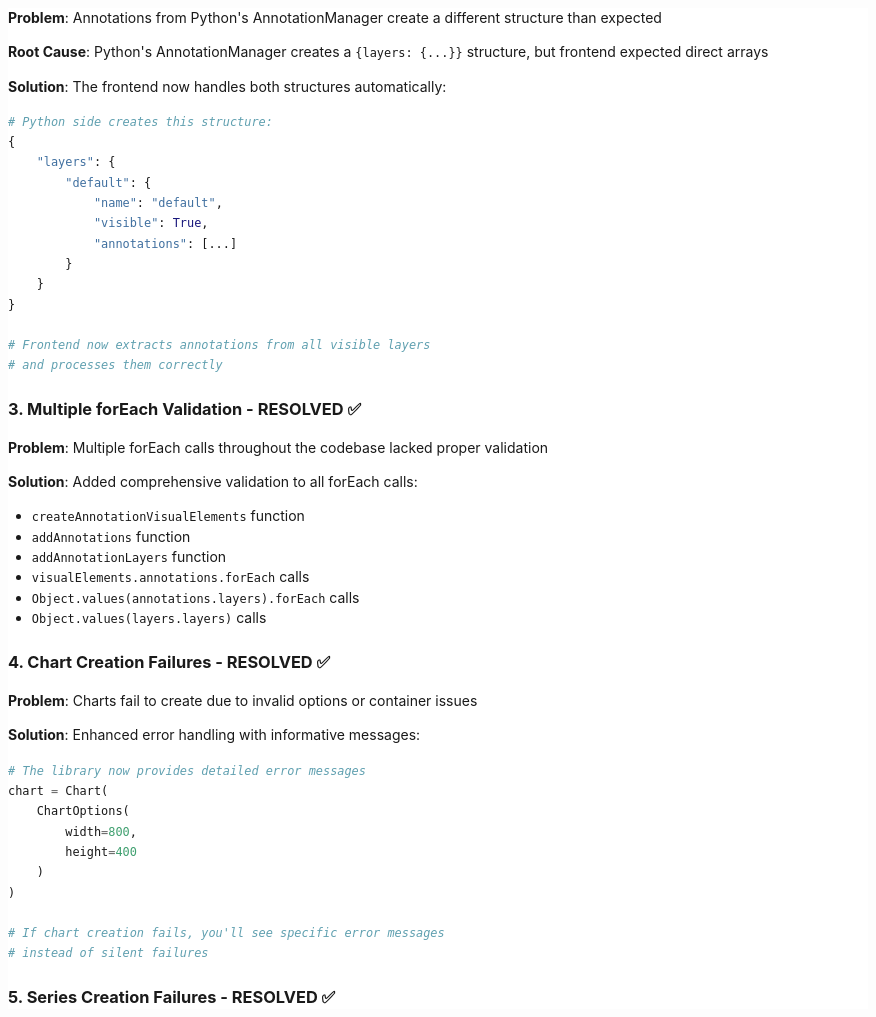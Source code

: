 **Problem**: Annotations from Python's AnnotationManager create a different structure than expected

**Root Cause**: Python's AnnotationManager creates a `{layers: {...}}` structure, but frontend expected direct arrays

**Solution**: The frontend now handles both structures automatically:

```python
# Python side creates this structure:
{
    "layers": {
        "default": {
            "name": "default",
            "visible": True,
            "annotations": [...]
        }
    }
}

# Frontend now extracts annotations from all visible layers
# and processes them correctly
```

### 3. Multiple forEach Validation - RESOLVED ✅

**Problem**: Multiple forEach calls throughout the codebase lacked proper validation

**Solution**: Added comprehensive validation to all forEach calls:

- `createAnnotationVisualElements` function
- `addAnnotations` function  
- `addAnnotationLayers` function
- `visualElements.annotations.forEach` calls
- `Object.values(annotations.layers).forEach` calls
- `Object.values(layers.layers)` calls

### 4. Chart Creation Failures - RESOLVED ✅

**Problem**: Charts fail to create due to invalid options or container issues

**Solution**: Enhanced error handling with informative messages:

```python
# The library now provides detailed error messages
chart = Chart(
    ChartOptions(
        width=800,
        height=400
    )
)

# If chart creation fails, you'll see specific error messages
# instead of silent failures
```

### 5. Series Creation Failures - RESOLVED ✅
